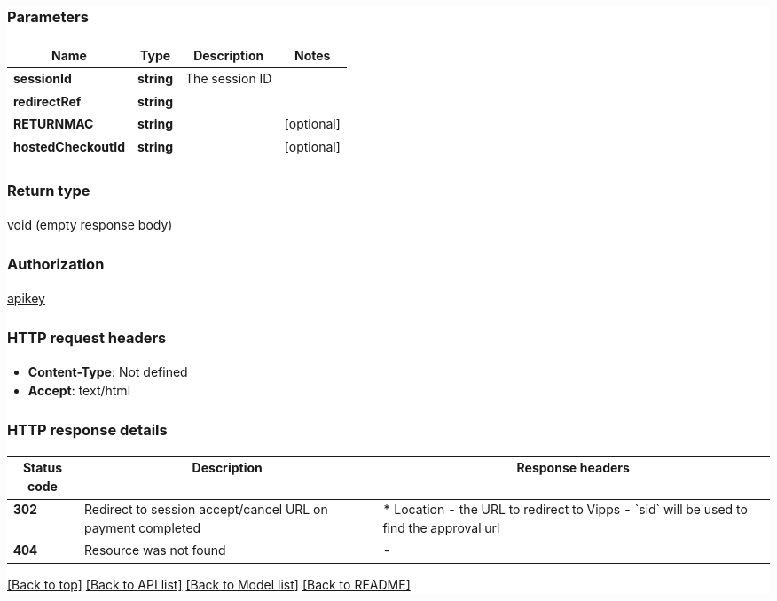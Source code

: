 ### Parameters

Name | Type | Description  | Notes
------------- | ------------- | ------------- | -------------
 **sessionId** | **string**| The session ID | 
 **redirectRef** | **string**|  | 
 **RETURNMAC** | **string**|  | [optional] 
 **hostedCheckoutId** | **string**|  | [optional] 

### Return type

void (empty response body)

### Authorization

[apikey](../README.md#apikey)

### HTTP request headers

 - **Content-Type**: Not defined
 - **Accept**: text/html


### HTTP response details
| Status code | Description | Response headers |
|-------------|-------------|------------------|
| **302** | Redirect to session accept/cancel URL on payment completed |  * Location - the URL to redirect to Vipps - &#x60;sid&#x60; will be used to find the approval url  <br>  |
| **404** | Resource was not found |  -  |

[[Back to top]](#) [[Back to API list]](../README.md#documentation-for-api-endpoints) [[Back to Model list]](../README.md#documentation-for-models) [[Back to README]](../README.md)

